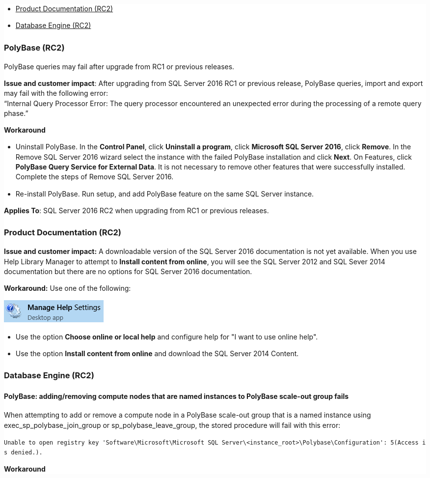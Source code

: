 -   [Product Documentation (RC2)](#bkmk_rc2_docs)    
    
-   [Database Engine (RC2)](#bkmk_rc2_de)    
    
### PolyBase (RC2)    
 PolyBase queries may fail after upgrade from RC1 or previous releases.    
    
 **Issue and customer impact**: After upgrading from SQL Server 2016 RC1 or previous release, PolyBase queries, import and export may fail with the following error:    
“Internal Query Processor Error: The query processor encountered an unexpected error during the processing of a remote query phase.”    
    
 **Workaround**    
    
-   Uninstall PolyBase. In the **Control Panel**, click **Uninstall a program**, click **Microsoft SQL Server 2016**, click **Remove**. In the Remove SQL Server 2016 wizard select the instance with the failed PolyBase installation and click **Next**. On Features, click **PolyBase Query Service for External Data**. It is not necessary to remove other features that were successfully installed. Complete the steps of Remove SQL Server 2016.    
    
-   Re-install PolyBase. Run setup, and add PolyBase feature on the same SQL Server instance.    
    
 **Applies To**: SQL Server 2016 RC2 when upgrading from RC1 or previous releases.    
    
###  <a name="bkmk_rc2_docs"></a> Product Documentation (RC2)    
 **Issue and customer impact:** A downloadable version of the SQL Server 2016 documentation is not yet available. When you use Help Library Manager to attempt to **Install content from online**, you will see the SQL Server 2012 and SQL Sever 2014 documentation but there are no options for SQL Server 2016 documentation.    
    
 **Workaround:** Use one of the following:    
    
 ![Manage Help Settings for SQL Server](../../Topics/TopicNameNotContainA/media/docs_sql2016_managehelpsettings.png "docs_sql2016_managehelpsettings")    
    
-   Use the option **Choose online or local help** and configure help for "I want to use online help".    
    
-   Use the option **Install content from online** and download the SQL Server 2014 Content.    
    
###  <a name="bkmk_rc2_de"></a> Database Engine (RC2)    
    
#### PolyBase: adding/removing compute nodes that are named instances to PolyBase scale-out group fails    
 When attempting to add or remove a compute node in a PolyBase scale-out group that is a named instance using exec_sp_polybase_join_group or sp_polybase_leave_group, the stored procedure will fail with this error:    
    
 `Unable to open registry key 'Software\Microsoft\Microsoft SQL Server\<instance_root>\Polybase\Configuration': 5(Access is denied.).`    
    
 **Workaround**    
    